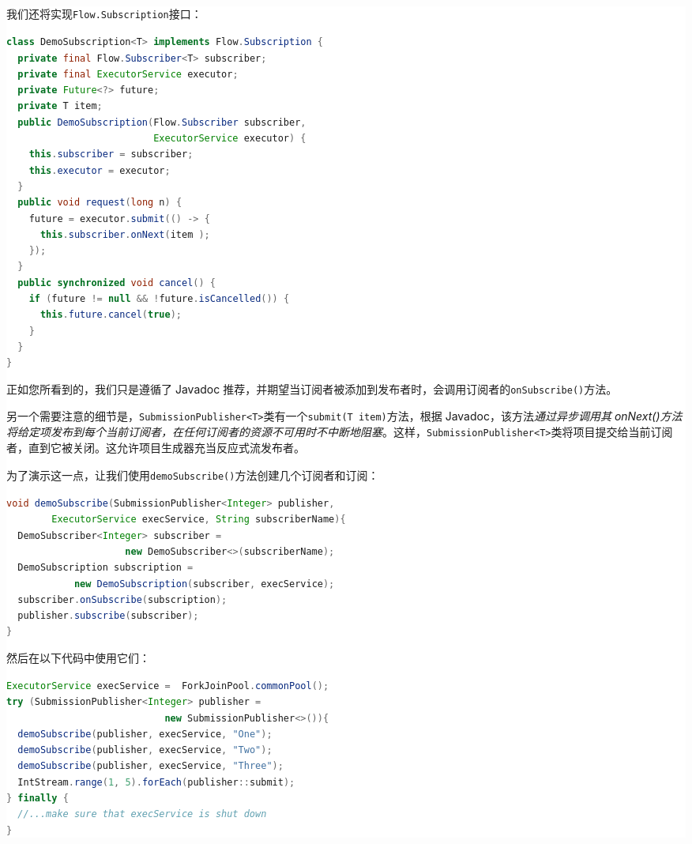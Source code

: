 我们还将实现`Flow.Subscription`接口：

```java
class DemoSubscription<T> implements Flow.Subscription {
  private final Flow.Subscriber<T> subscriber;
  private final ExecutorService executor;
  private Future<?> future;
  private T item;
  public DemoSubscription(Flow.Subscriber subscriber,
                          ExecutorService executor) {
    this.subscriber = subscriber;
    this.executor = executor;
  }
  public void request(long n) {
    future = executor.submit(() -> {
      this.subscriber.onNext(item );
    });
  }
  public synchronized void cancel() {
    if (future != null && !future.isCancelled()) {
      this.future.cancel(true);
    }
  }
}
```

正如您所看到的，我们只是遵循了 Javadoc 推荐，并期望当订阅者被添加到发布者时，会调用订阅者的`onSubscribe()`方法。

另一个需要注意的细节是，`SubmissionPublisher<T>`类有一个`submit(T item)`方法，根据 Javadoc，该方法*通过异步调用其 onNext()方法将给定项发布到每个当前订阅者，在任何订阅者的资源不可用时不中断地阻塞*。这样，`SubmissionPublisher<T>`类将项目提交给当前订阅者，直到它被关闭。这允许项目生成器充当反应式流发布者。

为了演示这一点，让我们使用`demoSubscribe()`方法创建几个订阅者和订阅：

```java
void demoSubscribe(SubmissionPublisher<Integer> publisher, 
        ExecutorService execService, String subscriberName){
  DemoSubscriber<Integer> subscriber = 
                     new DemoSubscriber<>(subscriberName);
  DemoSubscription subscription = 
            new DemoSubscription(subscriber, execService);
  subscriber.onSubscribe(subscription);
  publisher.subscribe(subscriber);
}
```

然后在以下代码中使用它们：

```java
ExecutorService execService =  ForkJoinPool.commonPool();
try (SubmissionPublisher<Integer> publisher = 
                            new SubmissionPublisher<>()){
  demoSubscribe(publisher, execService, "One");
  demoSubscribe(publisher, execService, "Two");
  demoSubscribe(publisher, execService, "Three");
  IntStream.range(1, 5).forEach(publisher::submit);
} finally {
  //...make sure that execService is shut down
}
```
